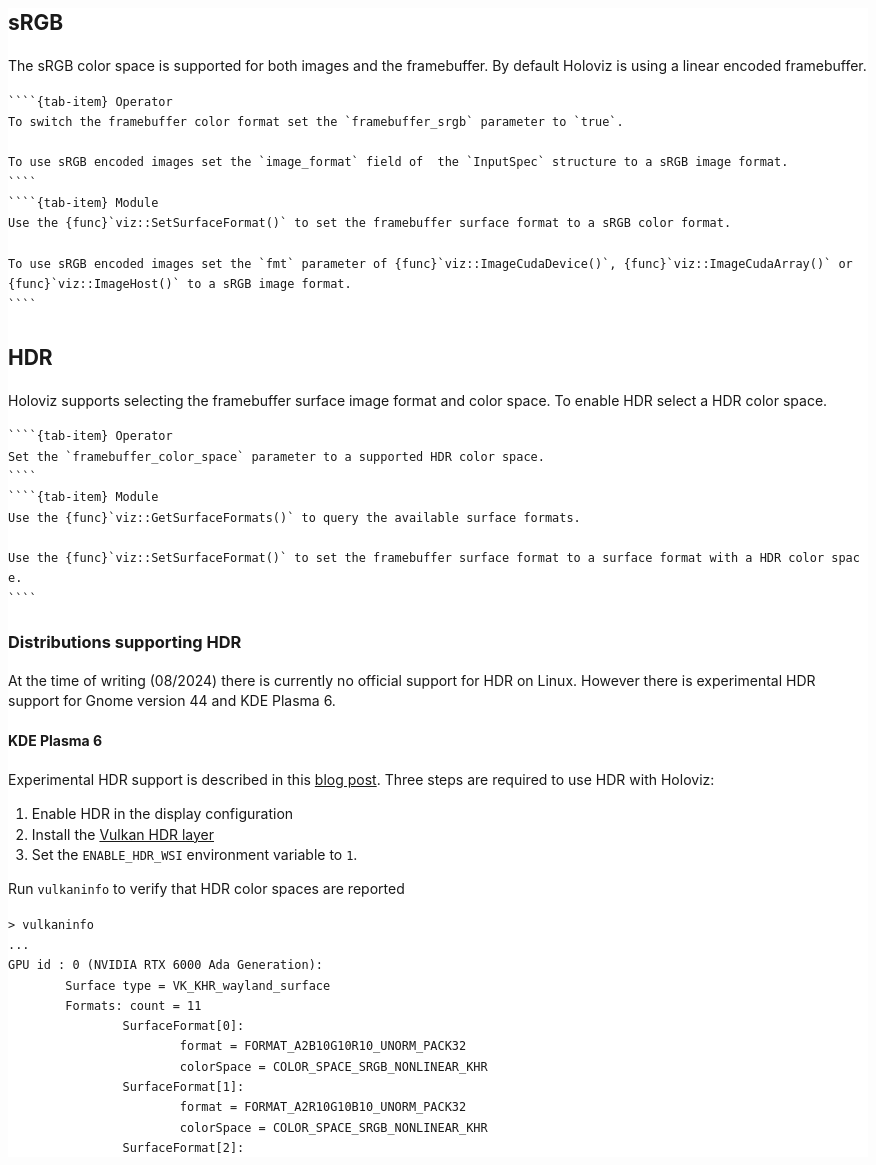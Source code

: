 ## sRGB

The sRGB color space is supported for both images and the framebuffer. By default Holoviz is using a linear encoded framebuffer.

`````{tab-set}
````{tab-item} Operator
To switch the framebuffer color format set the `framebuffer_srgb` parameter to `true`.

To use sRGB encoded images set the `image_format` field of  the `InputSpec` structure to a sRGB image format.
````
````{tab-item} Module
Use the {func}`viz::SetSurfaceFormat()` to set the framebuffer surface format to a sRGB color format.

To use sRGB encoded images set the `fmt` parameter of {func}`viz::ImageCudaDevice()`, {func}`viz::ImageCudaArray()` or {func}`viz::ImageHost()` to a sRGB image format.
````
`````

## HDR

Holoviz supports selecting the framebuffer surface image format and color space. To enable HDR select a HDR color space.

`````{tab-set}
````{tab-item} Operator
Set the `framebuffer_color_space` parameter to a supported HDR color space.
````
````{tab-item} Module
Use the {func}`viz::GetSurfaceFormats()` to query the available surface formats.

Use the {func}`viz::SetSurfaceFormat()` to set the framebuffer surface format to a surface format with a HDR color space.
````
`````

### Distributions supporting HDR

At the time of writing (08/2024) there is currently no official support for HDR on Linux. However there is experimental HDR support for Gnome version 44 and KDE Plasma 6.

#### KDE Plasma 6

Experimental HDR support is described in this [blog post](https://zamundaaa.github.io/wayland/2023/12/18/update-on-hdr-and-colormanagement-in-plasma.html). Three steps are required to use HDR with Holoviz:

1. Enable HDR in the display configuration
1. Install the [Vulkan HDR layer](https://github.com/Zamundaaa/VK_hdr_layer)
2. Set the `ENABLE_HDR_WSI` environment variable to `1`.

Run `vulkaninfo` to verify that HDR color spaces are reported

```shell
> vulkaninfo
...
GPU id : 0 (NVIDIA RTX 6000 Ada Generation):
        Surface type = VK_KHR_wayland_surface
        Formats: count = 11
                SurfaceFormat[0]:
                        format = FORMAT_A2B10G10R10_UNORM_PACK32
                        colorSpace = COLOR_SPACE_SRGB_NONLINEAR_KHR
                SurfaceFormat[1]:
                        format = FORMAT_A2R10G10B10_UNORM_PACK32
                        colorSpace = COLOR_SPACE_SRGB_NONLINEAR_KHR
                SurfaceFormat[2]:
```